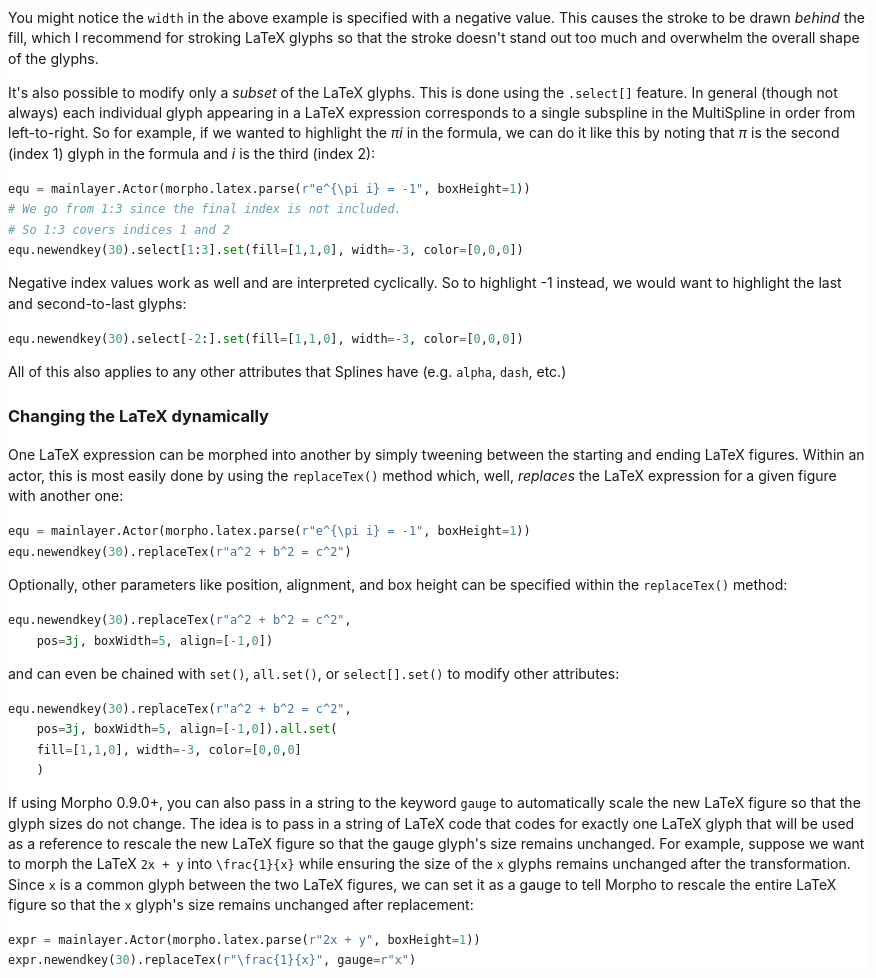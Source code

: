 You might notice the `width` in the above example is specified with a negative value. This causes the stroke to be drawn *behind* the fill, which I recommend for stroking LaTeX glyphs so that the stroke doesn't stand out too much and overwhelm the overall shape of the glyphs.

It's also possible to modify only a *subset* of the LaTeX glyphs. This is done using the `.select[]` feature. In general (though not always) each individual glyph appearing in a LaTeX expression corresponds to a single subspline in the MultiSpline in order from left-to-right. So for example, if we wanted to highlight the _πi_ in the formula, we can do it like this by noting that _π_ is the second (index 1) glyph in the formula and _i_ is the third (index 2):
```python
equ = mainlayer.Actor(morpho.latex.parse(r"e^{\pi i} = -1", boxHeight=1))
# We go from 1:3 since the final index is not included.
# So 1:3 covers indices 1 and 2
equ.newendkey(30).select[1:3].set(fill=[1,1,0], width=-3, color=[0,0,0])
```

Negative index values work as well and are interpreted cyclically. So to highlight -1 instead, we would want to highlight the last and second-to-last glyphs:
```python
equ.newendkey(30).select[-2:].set(fill=[1,1,0], width=-3, color=[0,0,0])
```

All of this also applies to any other attributes that Splines have (e.g. `alpha`, `dash`, etc.)

### Changing the LaTeX dynamically

One LaTeX expression can be morphed into another by simply tweening between the starting and ending LaTeX figures. Within an actor, this is most easily done by using the `replaceTex()` method which, well, *replaces* the LaTeX expression for a given figure with another one:
```python
equ = mainlayer.Actor(morpho.latex.parse(r"e^{\pi i} = -1", boxHeight=1))
equ.newendkey(30).replaceTex(r"a^2 + b^2 = c^2")
```

Optionally, other parameters like position, alignment, and box height can be specified within the `replaceTex()` method:
```python
equ.newendkey(30).replaceTex(r"a^2 + b^2 = c^2",
    pos=3j, boxWidth=5, align=[-1,0])
```
and can even be chained with `set()`, `all.set()`, or `select[].set()` to modify other attributes:
```python
equ.newendkey(30).replaceTex(r"a^2 + b^2 = c^2",
    pos=3j, boxWidth=5, align=[-1,0]).all.set(
    fill=[1,1,0], width=-3, color=[0,0,0]
    )
```

If using Morpho 0.9.0+, you can also pass in a string to the keyword `gauge` to automatically scale the new LaTeX figure so that the glyph sizes do not change. The idea is to pass in a string of LaTeX code that codes for exactly one LaTeX glyph that will be used as a reference to rescale the new LaTeX figure so that the gauge glyph's size remains unchanged. For example, suppose we want to morph the LaTeX `2x + y` into `\frac{1}{x}` while ensuring the size of the `x` glyphs remains unchanged after the transformation. Since `x` is a common glyph between the two LaTeX figures, we can set it as a gauge to tell Morpho to rescale the entire LaTeX figure so that the `x` glyph's size remains unchanged after replacement:
```python
expr = mainlayer.Actor(morpho.latex.parse(r"2x + y", boxHeight=1))
expr.newendkey(30).replaceTex(r"\frac{1}{x}", gauge=r"x")
```


[^1]: There is a trick to workaround this limitation, but it requires creating a hidden intermediate LaTeX figure. For example, to morph `x` to `y` while preserving general font size, you can replace `x` with `xy` using `x` as the gauge, and then morph `xy` to `y` with `y` as the gauge. A compact implementation might look something like this: